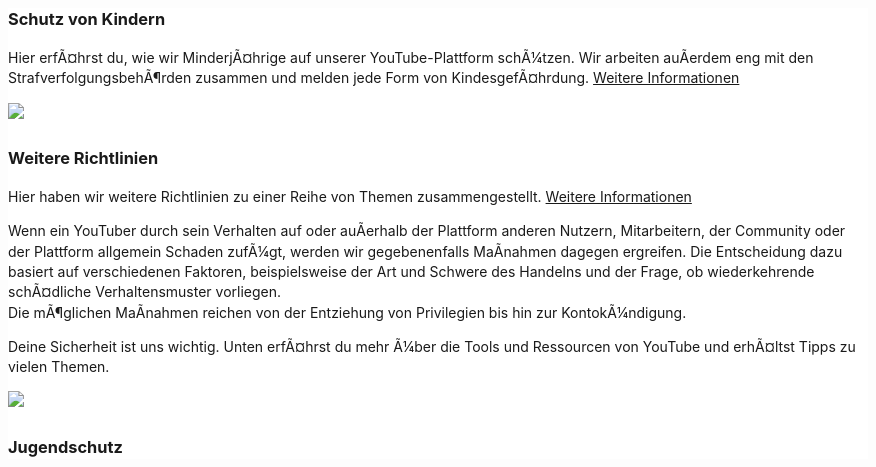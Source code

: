 
### Schutz von Kindern




 Hier erfÃ¤hrst du, wie wir MinderjÃ¤hrige auf unserer YouTube-Plattform schÃ¼tzen. Wir arbeiten auÃerdem eng mit den StrafverfolgungsbehÃ¶rden zusammen und melden jede Form von KindesgefÃ¤hrdung.
 [Weitere Informationen](https://support.google.com/youtube/answer/2801999?hl=de)









![](/about/static/svgs/icons/policies/additional-policies.svg?cache=0c26c9f)



### Weitere Richtlinien




 Hier haben wir weitere Richtlinien zu einer Reihe von Themen zusammengestellt.
 [Weitere Informationen](https://support.google.com/youtube/answer/2801981?hl=de)











 Wenn ein YouTuber durch sein Verhalten auf oder auÃerhalb der Plattform anderen Nutzern, Mitarbeitern, der Community oder der Plattform allgemein Schaden zufÃ¼gt, werden wir gegebenenfalls MaÃnahmen dagegen ergreifen. Die Entscheidung dazu basiert auf verschiedenen Faktoren, beispielsweise der Art und Schwere des Handelns und der Frage, ob wiederkehrende schÃ¤dliche Verhaltensmuster vorliegen.  
Die mÃ¶glichen MaÃnahmen reichen von der Entziehung von Privilegien bis hin zur KontokÃ¼ndigung.
 







 Deine Sicherheit ist uns wichtig. Unten erfÃ¤hrst du mehr Ã¼ber die Tools und Ressourcen von YouTube und erhÃ¤ltst Tipps zu vielen Themen.
 









![](/about/static/svgs/icons/policies/teen-safety-icon.svg?cache=8676183)



### Jugendschutz


